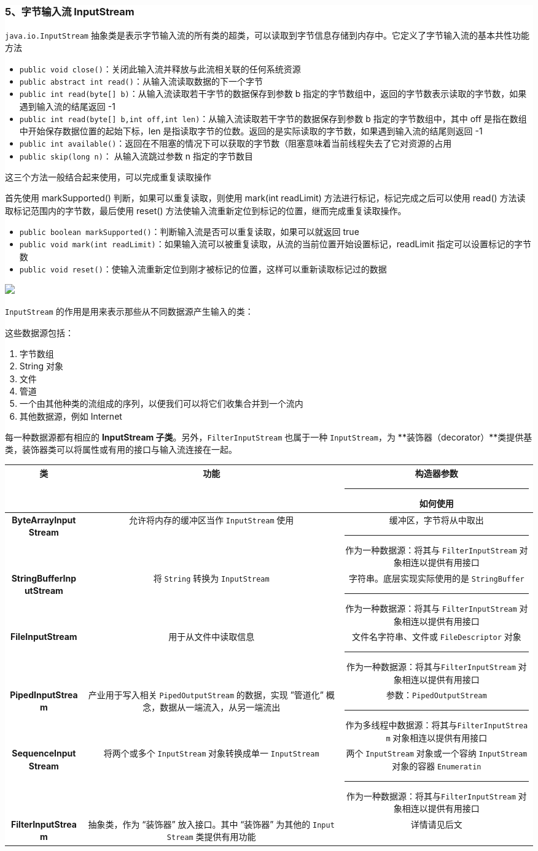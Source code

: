 

### 5、字节输入流 InputStream

`java.io.InputStream` 抽象类是表示字节输入流的所有类的超类，可以读取到字节信息存储到内存中。它定义了字节输入流的基本共性功能方法

- `public void close()`：关闭此输入流并释放与此流相关联的任何系统资源
- `public abstract int read()`：从输入流读取数据的下一个字节
- `public int read(byte[] b)`：从输入流读取若干字节的数据保存到参数 b 指定的字节数组中，返回的字节数表示读取的字节数，如果遇到输入流的结尾返回 -1
- `public int read(byte[] b,int off,int len)`：从输入流读取若干字节的数据保存到参数 b 指定的字节数组中，其中 off 是指在数组中开始保存数据位置的起始下标，len 是指读取字节的位数。返回的是实际读取的字节数，如果遇到输入流的结尾则返回 -1
- `public int available()`：返回在不阻塞的情况下可以获取的字节数（阻塞意味着当前线程失去了它对资源的占用
- `public skip(long n)`： 从输入流跳过参数 n 指定的字节数目



这三个方法一般结合起来使用，可以完成重复读取操作

首先使用 markSupported() 判断，如果可以重复读取，则使用 mark(int readLimit) 方法进行标记，标记完成之后可以使用 read() 方法读取标记范围内的字节数，最后使用 reset() 方法使输入流重新定位到标记的位置，继而完成重复读取操作。



- `public boolean markSupported()`：判断输入流是否可以重复读取，如果可以就返回 true
- `public void mark(int readLimit)`：如果输入流可以被重复读取，从流的当前位置开始设置标记，readLimit 指定可以设置标记的字节数
- `public void reset()`：使输入流重新定位到刚才被标记的位置，这样可以重新读取标记过的数据



![](https://cdn.jsdelivr.net/gh/NaiveKyo/CDN/img/20210808104626.png)

`InputStream` 的作用是用来表示那些从不同数据源产生输入的类：

这些数据源包括：

1. 字节数组
2. String 对象
3. 文件
4. 管道
5. 一个由其他种类的流组成的序列，以便我们可以将它们收集合并到一个流内
6. 其他数据源，例如 Internet



每一种数据源都有相应的 **InputStream 子类**。另外，`FilterInputStream` 也属于一种 `InputStream`，为 **装饰器（decorator）**类提供基类，装饰器类可以将属性或有用的接口与输入流连接在一起。



|             类              |                             功能                             |                   构造器参数<hr/>如何使用                    |
| :-------------------------: | :----------------------------------------------------------: | :----------------------------------------------------------: |
|  **ByteArrayInputStream**   |          允许将内存的缓冲区当作 `InputStream` 使用           | 缓冲区，字节将从中取出<hr>作为一种数据源：将其与 `FilterInputStream` 对象相连以提供有用接口 |
| **StringBufferInputStream** |               将 `String` 转换为 `InputStream`               | 字符串。底层实现实际使用的是 `StringBuffer` <hr>作为一种数据源：将其与 `FilterInputStream` 对象相连以提供有用接口 |
|     **FileInputStream**     |                     用于从文件中读取信息                     | 文件名字符串、文件或 `FileDescriptor` 对象<hr>作为一种数据源：将其与`FilterInputStream` 对象相连以提供有用接口 |
|    **PipedInputStream**     | 产业用于写入相关 `PipedOutputStream` 的数据，实现 ”管道化” 概念，数据从一端流入，从另一端流出 | 参数：`PipedOutputStream`<hr>作为多线程中数据源：将其与`FilterInputStream` 对象相连以提供有用接口 |
|   **SequenceInputStream**   |   将两个或多个 `InputStream` 对象转换成单一 `InputStream`    | 两个 `InputStream` 对象或一个容纳 `InputStream` 对象的容器 `Enumeratin`<hr>作为一种数据源：将其与`FilterInputStream` 对象相连以提供有用接口 |
|    **FilterInputStream**    | 抽象类，作为 “装饰器” 放入接口。其中 “装饰器” 为其他的 `InputStream` 类提供有用功能 |                         详情请见后文                         |

